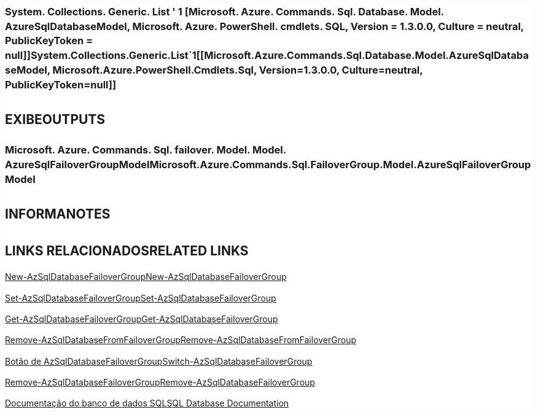 ### <span data-ttu-id="9c25e-134">System. Collections. Generic. List ' 1 [Microsoft. Azure. Commands. Sql. Database. Model. AzureSqlDatabaseModel, Microsoft. Azure. PowerShell. cmdlets. SQL, Version = 1.3.0.0, Culture = neutral, PublicKeyToken = null]]</span><span class="sxs-lookup"><span data-stu-id="9c25e-134">System.Collections.Generic.List\`1[[Microsoft.Azure.Commands.Sql.Database.Model.AzureSqlDatabaseModel, Microsoft.Azure.PowerShell.Cmdlets.Sql, Version=1.3.0.0, Culture=neutral, PublicKeyToken=null]]</span></span>

## <span data-ttu-id="9c25e-135">EXIBE</span><span class="sxs-lookup"><span data-stu-id="9c25e-135">OUTPUTS</span></span>

### <span data-ttu-id="9c25e-136">Microsoft. Azure. Commands. Sql. failover. Model. Model. AzureSqlFailoverGroupModel</span><span class="sxs-lookup"><span data-stu-id="9c25e-136">Microsoft.Azure.Commands.Sql.FailoverGroup.Model.AzureSqlFailoverGroupModel</span></span>

## <span data-ttu-id="9c25e-137">INFORMA</span><span class="sxs-lookup"><span data-stu-id="9c25e-137">NOTES</span></span>

## <span data-ttu-id="9c25e-138">LINKS RELACIONADOS</span><span class="sxs-lookup"><span data-stu-id="9c25e-138">RELATED LINKS</span></span>

[<span data-ttu-id="9c25e-139">New-AzSqlDatabaseFailoverGroup</span><span class="sxs-lookup"><span data-stu-id="9c25e-139">New-AzSqlDatabaseFailoverGroup</span></span>](./New-AzSqlDatabaseFailoverGroup.md)

[<span data-ttu-id="9c25e-140">Set-AzSqlDatabaseFailoverGroup</span><span class="sxs-lookup"><span data-stu-id="9c25e-140">Set-AzSqlDatabaseFailoverGroup</span></span>](./Set-AzSqlDatabaseFailoverGroup.md)

[<span data-ttu-id="9c25e-141">Get-AzSqlDatabaseFailoverGroup</span><span class="sxs-lookup"><span data-stu-id="9c25e-141">Get-AzSqlDatabaseFailoverGroup</span></span>](./Get-AzSqlDatabaseFailoverGroup.md)

[<span data-ttu-id="9c25e-142">Remove-AzSqlDatabaseFromFailoverGroup</span><span class="sxs-lookup"><span data-stu-id="9c25e-142">Remove-AzSqlDatabaseFromFailoverGroup</span></span>](./Remove-AzSqlDatabaseFromFailoverGroup.md)

[<span data-ttu-id="9c25e-143">Botão de AzSqlDatabaseFailoverGroup</span><span class="sxs-lookup"><span data-stu-id="9c25e-143">Switch-AzSqlDatabaseFailoverGroup</span></span>](./Switch-AzSqlDatabaseFailoverGroup.md)

[<span data-ttu-id="9c25e-144">Remove-AzSqlDatabaseFailoverGroup</span><span class="sxs-lookup"><span data-stu-id="9c25e-144">Remove-AzSqlDatabaseFailoverGroup</span></span>](./Remove-AzSqlDatabaseFailoverGroup.md)

[<span data-ttu-id="9c25e-145">Documentação do banco de dados SQL</span><span class="sxs-lookup"><span data-stu-id="9c25e-145">SQL Database Documentation</span></span>](https://docs.microsoft.com/azure/sql-database/)
